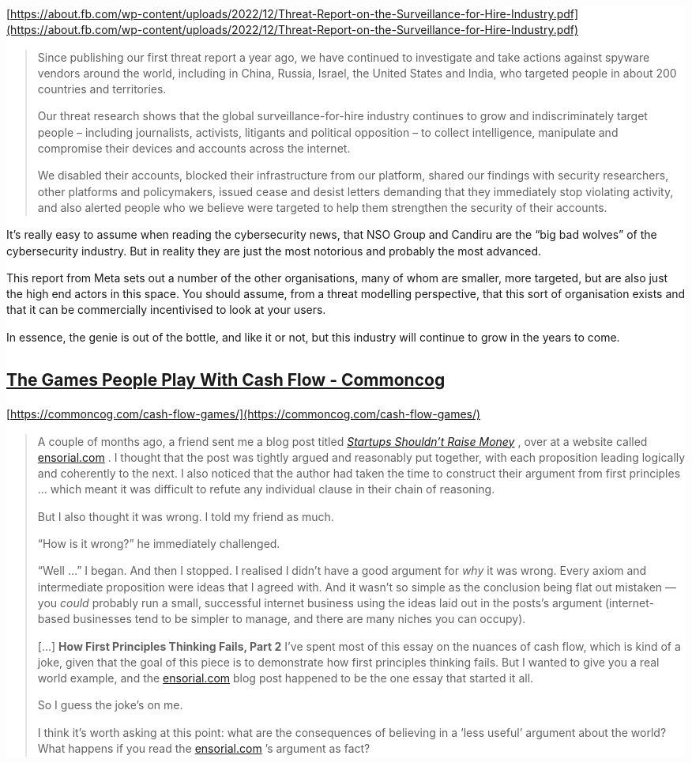 [https://about.fb.com/wp-content/uploads/2022/12/Threat-Report-on-the-Surveillance-for-Hire-Industry.pdf](https://about.fb.com/wp-content/uploads/2022/12/Threat-Report-on-the-Surveillance-for-Hire-Industry.pdf)

> Since publishing our first threat report a year ago, we have continued to investigate and
> take actions against spyware vendors around the world, including in China, Russia, Israel,
> the United States and India, who targeted people in about 200 countries and territories.
> 
> Our threat research shows that the global surveillance-for-hire industry continues to
> grow and indiscriminately target people – including journalists, activists, litigants and
> political opposition – to collect intelligence, manipulate and compromise their devices and
> accounts across the internet.
> 
> We disabled their accounts, blocked their infrastructure from our platform, shared our
> findings with security researchers, other platforms and policymakers, issued cease and
> desist letters demanding that they immediately stop violating activity, and also alerted
> people who we believe were targeted to help them strengthen the security of their
> accounts. 


It’s really easy to assume when reading the cybersecurity news, that NSO Group and Candiru are the “big bad wolves” of the cybersecurity industry.  But in reality they are just the most notorious and probably the most advanced.

This report from Meta sets out a number of the other organisations, many of whom are smaller, more targeted, but are also just the high end actors in this space.  You should assume, from a threat modelling perspective, that this sort of organisation exists and that it can be commercially incentivised to look at your users.

In essence, the genie is out of the bottle, and like it or not, but this industry will continue to grow in the years to come. 


## [The Games People Play With Cash Flow - Commoncog ](https://commoncog.com/cash-flow-games/)

[https://commoncog.com/cash-flow-games/](https://commoncog.com/cash-flow-games/)

> A couple of months ago, a friend sent me a blog post titled [_Startups Shouldn’t Raise Money_](https://ensorial.com/2020/dont-raise-money/) , over at a website called [ensorial.com](http://ensorial.com/) . I thought that the post was tightly argued and reasonably put together, with each proposition leading logically and coherently to the next. I also noticed that the author had taken the time to construct their argument from first principles … which meant it was difficult to refute any individual clause in their chain of reasoning.
> 
> But I also thought it was wrong. I told my friend as much.
> 
> “How is it wrong?” he immediately challenged.
> 
> “Well …” I began. And then I stopped. I realised I didn’t have a good argument for _why_ it was wrong. Every axiom and intermediate proposition were ideas that I agreed with. And it wasn’t so simple as the conclusion being flat out mistaken — you _could_ probably run a small, successful internet business using the ideas laid out in the posts’s argument (internet-based businesses tend to be simpler to manage, and there are many niches you can occupy).
> 
> […] **How First Principles Thinking Fails, Part 2** I’ve spent most of this essay on the nuances of cash flow, which is kind of a joke, given that the goal of this piece is to demonstrate how first principles thinking fails. But I wanted to give you a real world example, and the [ensorial.com](http://ensorial.com/) blog post happened to be the one essay that started it all.
> 
> So I guess the joke’s on me.
> 
> I think it’s worth asking at this point: what are the consequences of believing in a ‘less useful’ argument about the world? What happens if you read the [ensorial.com](http://ensorial.com/) ’s argument as fact?
> 